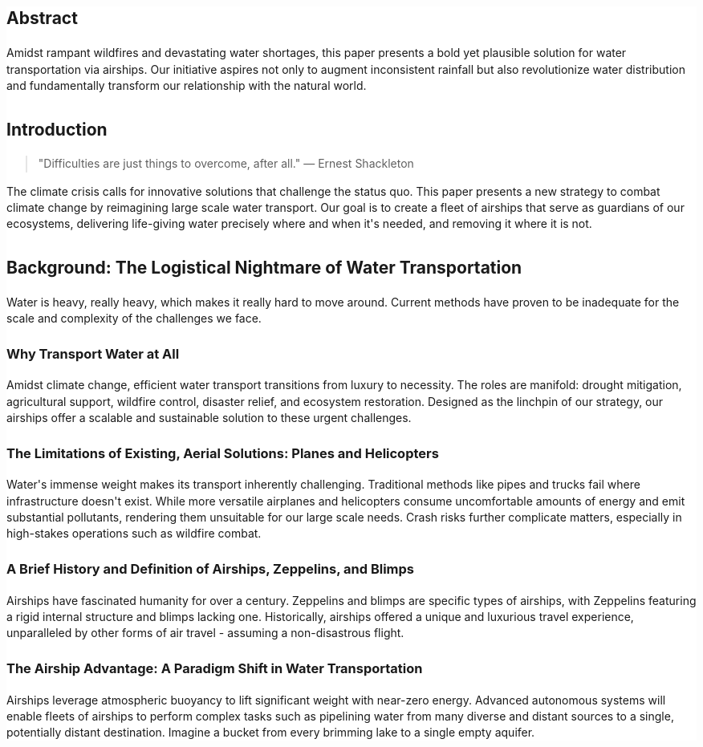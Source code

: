 ## Abstract

Amidst rampant wildfires and devastating water shortages, this paper presents a bold yet plausible solution for water transportation via airships. Our initiative aspires not only to augment inconsistent rainfall but also revolutionize water distribution and fundamentally transform our relationship with the natural world.


## Introduction

> "Difficulties are just things to overcome, after all." — Ernest Shackleton

The climate crisis calls for innovative solutions that challenge the status quo. This paper presents a new strategy to combat climate change by reimagining large scale water transport. Our goal is to create a fleet of airships that serve as guardians of our ecosystems, delivering life-giving water precisely where and when it's needed, and removing it where it is not.

## Background: The Logistical Nightmare of Water Transportation

Water is heavy, really heavy, which makes it really hard to move around. Current methods have proven to be inadequate for the scale and complexity of the challenges we face.

### Why Transport Water at All

Amidst climate change, efficient water transport transitions from luxury to necessity. The roles are manifold: drought mitigation, agricultural support, wildfire control, disaster relief, and ecosystem restoration. Designed as the linchpin of our strategy, our airships offer a scalable and sustainable solution to these urgent challenges.

### The Limitations of Existing, Aerial Solutions: Planes and Helicopters

Water's immense weight makes its transport inherently challenging. Traditional methods like pipes and trucks fail where infrastructure doesn't exist. While more versatile airplanes and helicopters consume uncomfortable amounts of energy and emit substantial pollutants, rendering them unsuitable for our large scale needs. Crash risks further complicate matters, especially in high-stakes operations such as wildfire combat.

### A Brief History and Definition of Airships, Zeppelins, and Blimps

Airships have fascinated humanity for over a century. Zeppelins and blimps are specific types of airships, with Zeppelins featuring a rigid internal structure and blimps lacking one. Historically, airships offered a unique and luxurious travel experience, unparalleled by other forms of air travel - assuming a non-disastrous flight. 

### The Airship Advantage: A Paradigm Shift in Water Transportation

Airships leverage atmospheric buoyancy to lift significant weight with near-zero energy. Advanced autonomous systems will enable fleets of airships to perform complex tasks such as pipelining water from many diverse and distant sources to a single, potentially distant destination. Imagine a bucket from every brimming lake to a single empty aquifer. 
